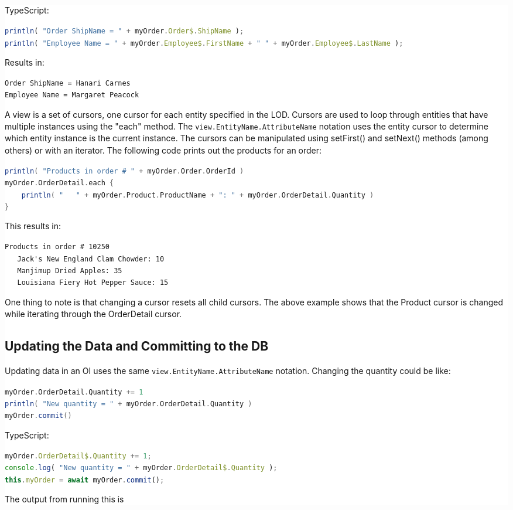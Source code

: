 TypeScript:

```javascript
println( "Order ShipName = " + myOrder.Order$.ShipName );
println( "Employee Name = " + myOrder.Employee$.FirstName + " " + myOrder.Employee$.LastName );
```

Results in:

```console
Order ShipName = Hanari Carnes
Employee Name = Margaret Peacock
```

A view is a set of cursors, one cursor for each entity specified in the LOD.  Cursors are used to loop through entities that have multiple instances using the "each" method.  The `view.EntityName.AttributeName` notation uses the entity cursor to determine which entity instance is the current instance.  The cursors can be manipulated using setFirst() and setNext() methods (among others) or with an iterator.  The following code prints out the products for an order:

```scala
println( "Products in order # " + myOrder.Order.OrderId )
myOrder.OrderDetail.each {
    println( "   " + myOrder.Product.ProductName + ": " + myOrder.OrderDetail.Quantity )
}
```

This results in:

```console
Products in order # 10250
   Jack's New England Clam Chowder: 10
   Manjimup Dried Apples: 35
   Louisiana Fiery Hot Pepper Sauce: 15
```

One thing to note is that changing a cursor resets all child cursors.  The above example shows that the Product cursor is changed while iterating through the OrderDetail cursor.

## Updating the Data and Committing to the DB
Updating data in an OI uses the same `view.EntityName.AttributeName` notation.  Changing the quantity could be like:

```scala
myOrder.OrderDetail.Quantity += 1
println( "New quantity = " + myOrder.OrderDetail.Quantity )
myOrder.commit()
```

TypeScript:

```javascript
myOrder.OrderDetail$.Quantity += 1;
console.log( "New quantity = " + myOrder.OrderDetail$.Quantity );
this.myOrder = await myOrder.commit();
```

The output from running this is
